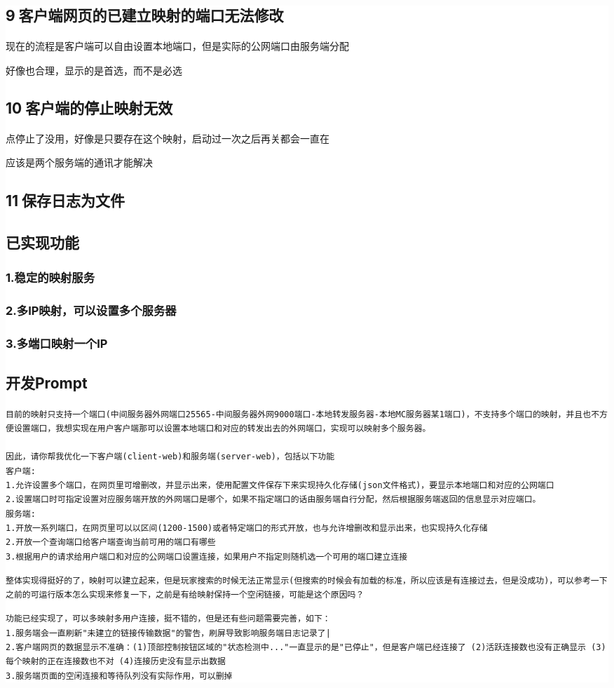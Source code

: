 ## 9 客户端网页的已建立映射的端口无法修改

现在的流程是客户端可以自由设置本地端口，但是实际的公网端口由服务端分配

好像也合理，显示的是首选，而不是必选

## 10 客户端的停止映射无效

点停止了没用，好像是只要存在这个映射，启动过一次之后再关都会一直在

应该是两个服务端的通讯才能解决

## 11 保存日志为文件

## 已实现功能

### 1.稳定的映射服务

### 2.多IP映射，可以设置多个服务器

### 3.多端口映射一个IP

## 开发Prompt

```
目前的映射只支持一个端口(中间服务器外网端口25565-中间服务器外网9000端口-本地转发服务器-本地MC服务器某1端口)，不支持多个端口的映射，并且也不方便设置端口，我想实现在用户客户端那可以设置本地端口和对应的转发出去的外网端口，实现可以映射多个服务器。

因此，请你帮我优化一下客户端(client-web)和服务端(server-web)，包括以下功能
客户端:
1.允许设置多个端口，在网页里可增删改，并显示出来，使用配置文件保存下来实现持久化存储(json文件格式)，要显示本地端口和对应的公网端口
2.设置端口时可指定设置对应服务端开放的外网端口是哪个，如果不指定端口的话由服务端自行分配，然后根据服务端返回的信息显示对应端口。
服务端:
1.开放一系列端口，在网页里可以以区间(1200-1500)或者特定端口的形式开放，也与允许增删改和显示出来，也实现持久化存储
2.开放一个查询端口给客户端查询当前可用的端口有哪些
3.根据用户的请求给用户端口和对应的公网端口设置连接，如果用户不指定则随机选一个可用的端口建立连接
```



```
整体实现得挺好的了，映射可以建立起来，但是玩家搜索的时候无法正常显示(但搜索的时候会有加载的标准，所以应该是有连接过去，但是没成功)，可以参考一下之前的可运行版本怎么实现来修复一下，之前是有给映射保持一个空闲链接，可能是这个原因吗？
```



```
功能已经实现了，可以多映射多用户连接，挺不错的，但是还有些问题需要完善，如下：
1.服务端会一直刷新"未建立的链接传输数据"的警告，刷屏导致影响服务端日志记录了|
2.客户端网页的数据显示不准确：(1)顶部控制按钮区域的"状态检测中..."一直显示的是"已停止"，但是客户端已经连接了 (2)活跃连接数也没有正确显示 (3)每个映射的正在连接数也不对 (4)连接历史没有显示出数据
3.服务端页面的空闲连接和等待队列没有实际作用，可以删掉
```

